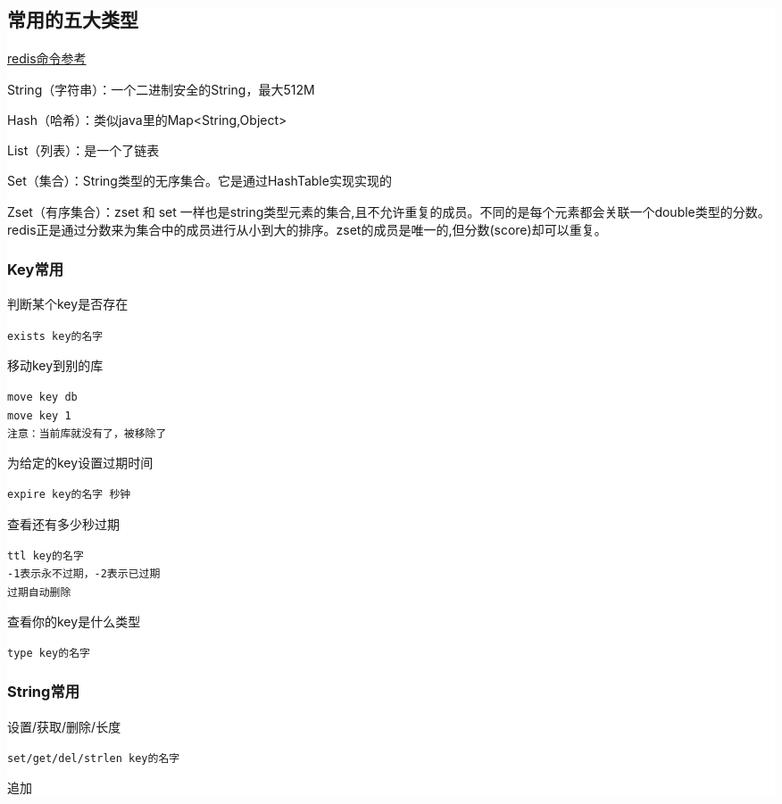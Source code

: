 ## 常用的五大类型

[redis命令参考](http://redisdoc.com/)

String（字符串）：一个二进制安全的String，最大512M

Hash（哈希）：类似java里的Map<String,Object>

List（列表）：是一个了链表

Set（集合）：String类型的无序集合。它是通过HashTable实现实现的

Zset（有序集合）：zset 和 set 一样也是string类型元素的集合,且不允许重复的成员。不同的是每个元素都会关联一个double类型的分数。redis正是通过分数来为集合中的成员进行从小到大的排序。zset的成员是唯一的,但分数(score)却可以重复。

### Key常用

判断某个key是否存在

```
exists key的名字
```

移动key到别的库

```
move key db
move key 1
注意：当前库就没有了，被移除了 
```

为给定的key设置过期时间

```
expire key的名字 秒钟
```

 查看还有多少秒过期

```
ttl key的名字
-1表示永不过期，-2表示已过期
过期自动删除
```

查看你的key是什么类型

```
type key的名字
```

### String常用

设置/获取/删除/长度

```
set/get/del/strlen key的名字
```

追加
